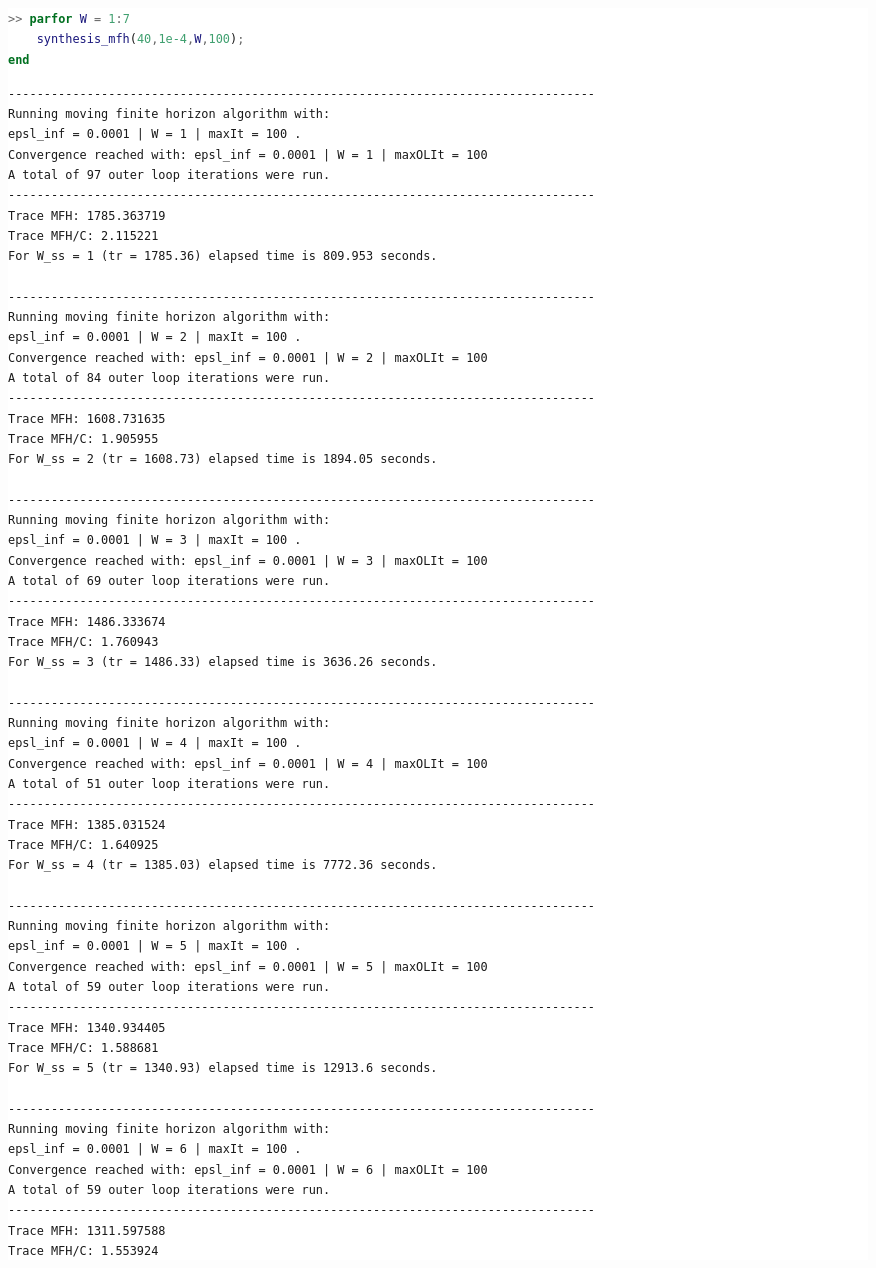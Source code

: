 ~~~m
>> parfor W = 1:7
    synthesis_mfh(40,1e-4,W,100);
end
~~~
~~~text
----------------------------------------------------------------------------------
Running moving finite horizon algorithm with:
epsl_inf = 0.0001 | W = 1 | maxIt = 100 .
Convergence reached with: epsl_inf = 0.0001 | W = 1 | maxOLIt = 100
A total of 97 outer loop iterations were run.
----------------------------------------------------------------------------------
Trace MFH: 1785.363719
Trace MFH/C: 2.115221
For W_ss = 1 (tr = 1785.36) elapsed time is 809.953 seconds.

----------------------------------------------------------------------------------
Running moving finite horizon algorithm with:
epsl_inf = 0.0001 | W = 2 | maxIt = 100 .
Convergence reached with: epsl_inf = 0.0001 | W = 2 | maxOLIt = 100
A total of 84 outer loop iterations were run.
----------------------------------------------------------------------------------
Trace MFH: 1608.731635
Trace MFH/C: 1.905955
For W_ss = 2 (tr = 1608.73) elapsed time is 1894.05 seconds.

----------------------------------------------------------------------------------
Running moving finite horizon algorithm with:
epsl_inf = 0.0001 | W = 3 | maxIt = 100 .
Convergence reached with: epsl_inf = 0.0001 | W = 3 | maxOLIt = 100
A total of 69 outer loop iterations were run.
----------------------------------------------------------------------------------
Trace MFH: 1486.333674
Trace MFH/C: 1.760943
For W_ss = 3 (tr = 1486.33) elapsed time is 3636.26 seconds.

----------------------------------------------------------------------------------
Running moving finite horizon algorithm with:
epsl_inf = 0.0001 | W = 4 | maxIt = 100 .
Convergence reached with: epsl_inf = 0.0001 | W = 4 | maxOLIt = 100
A total of 51 outer loop iterations were run.
----------------------------------------------------------------------------------
Trace MFH: 1385.031524
Trace MFH/C: 1.640925
For W_ss = 4 (tr = 1385.03) elapsed time is 7772.36 seconds.

----------------------------------------------------------------------------------
Running moving finite horizon algorithm with:
epsl_inf = 0.0001 | W = 5 | maxIt = 100 .
Convergence reached with: epsl_inf = 0.0001 | W = 5 | maxOLIt = 100
A total of 59 outer loop iterations were run.
----------------------------------------------------------------------------------
Trace MFH: 1340.934405
Trace MFH/C: 1.588681
For W_ss = 5 (tr = 1340.93) elapsed time is 12913.6 seconds.

----------------------------------------------------------------------------------
Running moving finite horizon algorithm with:
epsl_inf = 0.0001 | W = 6 | maxIt = 100 .
Convergence reached with: epsl_inf = 0.0001 | W = 6 | maxOLIt = 100
A total of 59 outer loop iterations were run.
----------------------------------------------------------------------------------
Trace MFH: 1311.597588
Trace MFH/C: 1.553924
~~~